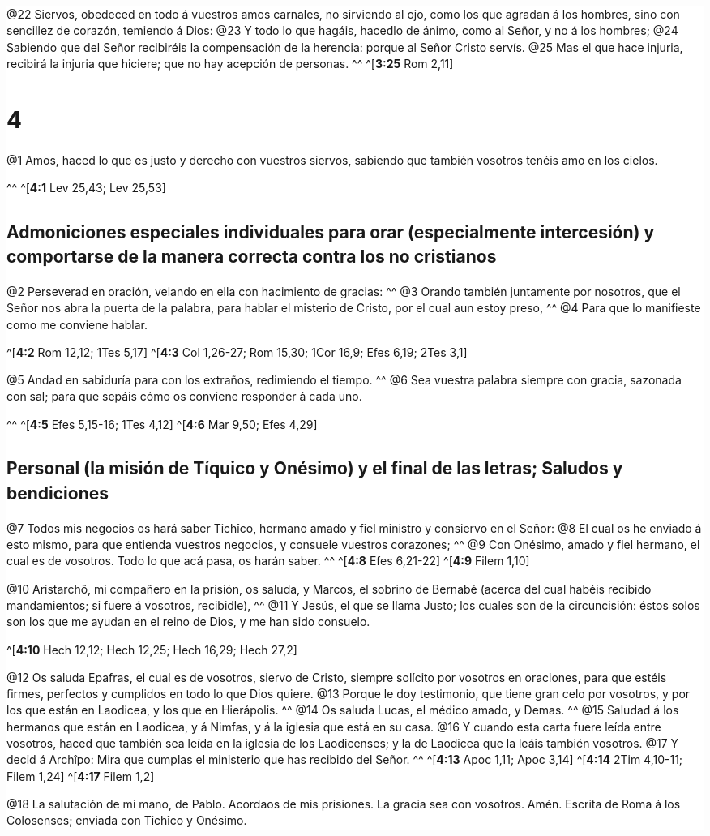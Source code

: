 
@22 Siervos, obedeced en todo á vuestros amos carnales, no sirviendo al ojo, como los que agradan á los hombres, sino con sencillez de corazón, temiendo á Dios: @23 Y todo lo que hagáis, hacedlo de ánimo, como al Señor, y no á los hombres; @24 Sabiendo que del Señor recibiréis la compensación de la herencia: porque al Señor Cristo servís. @25 Mas el que hace injuria, recibirá la injuria que hiciere; que no hay acepción de personas. ^^ 
^[**3:25** Rom 2,11] 

# 4 
@1 Amos, haced lo que es justo y derecho con vuestros siervos, sabiendo que también vosotros tenéis amo en los cielos. 

^^ 
^[**4:1** Lev 25,43; Lev 25,53]

## Admoniciones especiales individuales para orar (especialmente intercesión) y comportarse de la manera correcta contra los no cristianos
@2 Perseverad en oración, velando en ella con hacimiento de gracias: ^^ @3 Orando también juntamente por nosotros, que el Señor nos abra la puerta de la palabra, para hablar el misterio de Cristo, por el cual aun estoy preso, ^^ @4 Para que lo manifieste como me conviene hablar. 

^[**4:2** Rom 12,12; 1Tes 5,17] ^[**4:3** Col 1,26-27; Rom 15,30; 1Cor 16,9; Efes 6,19; 2Tes 3,1]

@5 Andad en sabiduría para con los extraños, redimiendo el tiempo. ^^ @6 Sea vuestra palabra siempre con gracia, sazonada con sal; para que sepáis cómo os conviene responder á cada uno. 

^^ 
^[**4:5** Efes 5,15-16; 1Tes 4,12] ^[**4:6** Mar 9,50; Efes 4,29]

## Personal (la misión de Tíquico y Onésimo) y el final de las letras; Saludos y bendiciones
@7 Todos mis negocios os hará saber Tichîco, hermano amado y fiel ministro y consiervo en el Señor: @8 El cual os he enviado á esto mismo, para que entienda vuestros negocios, y consuele vuestros corazones; ^^ @9 Con Onésimo, amado y fiel hermano, el cual es de vosotros. Todo lo que acá pasa, os harán saber. 
^^ 
^[**4:8** Efes 6,21-22] ^[**4:9** Filem 1,10]

@10 Aristarchô, mi compañero en la prisión, os saluda, y Marcos, el sobrino de Bernabé (acerca del cual habéis recibido mandamientos; si fuere á vosotros, recibidle), ^^ @11 Y Jesús, el que se llama Justo; los cuales son de la circuncisión: éstos solos son los que me ayudan en el reino de Dios, y me han sido consuelo. 

^[**4:10** Hech 12,12; Hech 12,25; Hech 16,29; Hech 27,2]

@12 Os saluda Epafras, el cual es de vosotros, siervo de Cristo, siempre solícito por vosotros en oraciones, para que estéis firmes, perfectos y cumplidos en todo lo que Dios quiere. @13 Porque le doy testimonio, que tiene gran celo por vosotros, y por los que están en Laodicea, y los que en Hierápolis. ^^ @14 Os saluda Lucas, el médico amado, y Demas. ^^ @15 Saludad á los hermanos que están en Laodicea, y á Nimfas, y á la iglesia que está en su casa. @16 Y cuando esta carta fuere leída entre vosotros, haced que también sea leída en la iglesia de los Laodicenses; y la de Laodicea que la leáis también vosotros. @17 Y decid á Archîpo: Mira que cumplas el ministerio que has recibido del Señor. 
^^ 
^[**4:13** Apoc 1,11; Apoc 3,14] ^[**4:14** 2Tim 4,10-11; Filem 1,24] ^[**4:17** Filem 1,2]

@18 La salutación de mi mano, de Pablo. Acordaos de mis prisiones. La gracia sea con vosotros. Amén. Escrita de Roma á los Colosenses; enviada con Tichîco y Onésimo. 